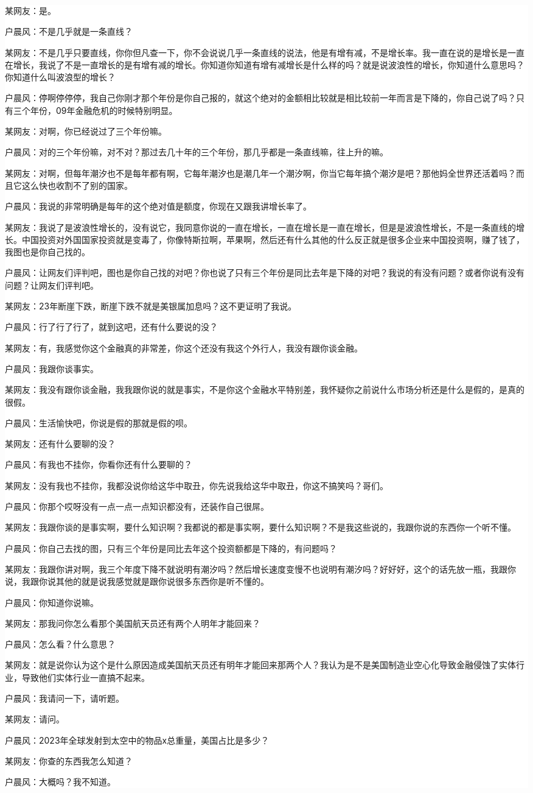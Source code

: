 某网友：是。

户晨风：不是几乎就是一条直线？

某网友：不是几乎只要直线，你你但凡查一下，你不会说说几乎一条直线的说法，他是有增有减，不是增长率。我一直在说的是增长是一直在增长，我说了不是一直增长的是有增有减的增长。你知道你知道有增有减增长是什么样的吗？就是说波浪性的增长，你知道什么意思吗？你知道什么叫波浪型的增长？

户晨风：停啊停停停，我自己你刚才那个年份是你自己报的，就这个绝对的金额相比较就是相比较前一年而言是下降的，你自己说了吗？只有三个年份，09年金融危机的时候特别明显。

某网友：对啊，你已经说过了三个年份嘛。

户晨风：对的三个年份嘛，对不对？那过去几十年的三个年份，那几乎都是一条直线嘛，往上升的嘛。

某网友：对啊，但每年潮汐也不是每年都有啊，它每年潮汐也是潮几年一个潮汐啊，你当它每年搞个潮汐是吧？那他妈全世界还活着吗？而且它这么快也收割不了别的国家。

户晨风：我说的非常明确是每年的这个绝对值是额度，你现在又跟我讲增长率了。

某网友：我说了是波浪性增长的，没有说它，我同意你说的一直在增长，一直在增长是一直在增长，但是是波浪性增长，不是一条直线的增长。中国投资对外国国家投资就是变毒了，你像特斯拉啊，苹果啊，然后还有什么其他的什么反正就是很多企业来中国投资啊，赚了钱了，我图也是你自己找的。

户晨风：让网友们评判吧，图也是你自己找的对吧？你也说了只有三个年份是同比去年是下降的对吧？我说的有没有问题？或者你说有没有问题？让网友们评判吧。

某网友：23年断崖下跌，断崖下跌不就是美银属加息吗？这不更证明了我说。

户晨风：行了行了行了，就到这吧，还有什么要说的没？

某网友：有，我感觉你这个金融真的非常差，你这个还没有我这个外行人，我没有跟你谈金融。

户晨风：我跟你谈事实。

某网友：我没有跟你谈金融，我我跟你说的就是事实，不是你这个金融水平特别差，我怀疑你之前说什么市场分析还是什么是假的，是真的很假。

户晨风：生活愉快吧，你说是假的那就是假的呗。

某网友：还有什么要聊的没？

户晨风：有我也不挂你，你看你还有什么要聊的？

某网友：没有我也不挂你，我都没说你给这华中取丑，你先说我给这华中取丑，你这不搞笑吗？哥们。

户晨风：你那个哎呀没有一点一点一点知识都没有，还装作自己很屌。

某网友：我跟你谈的是事实啊，要什么知识啊？我都说的都是事实啊，要什么知识啊？不是我这些说的，我跟你说的东西你一个听不懂。

户晨风：你自己去找的图，只有三个年份是同比去年这个投资额都是下降的，有问题吗？

某网友：我跟你讲对啊，我三个年度下降不就说明有潮汐吗？然后增长速度变慢不也说明有潮汐吗？好好好，这个的话先放一瓶，我跟你说，我跟你说其他的就是说我感觉就是跟你说很多东西你是听不懂的。

户晨风：你知道你说嘛。

某网友：那我问你怎么看那个美国航天员还有两个人明年才能回来？

户晨风：怎么看？什么意思？

某网友：就是说你认为这个是什么原因造成美国航天员还有明年才能回来那两个人？我认为是不是美国制造业空心化导致金融侵蚀了实体行业，导致他们实体行业一直搞不起来。

户晨风：我请问一下，请听题。

某网友：请问。

户晨风：2023年全球发射到太空中的物品x总重量，美国占比是多少？

某网友：你查的东西我怎么知道？

户晨风：大概吗？我不知道。
